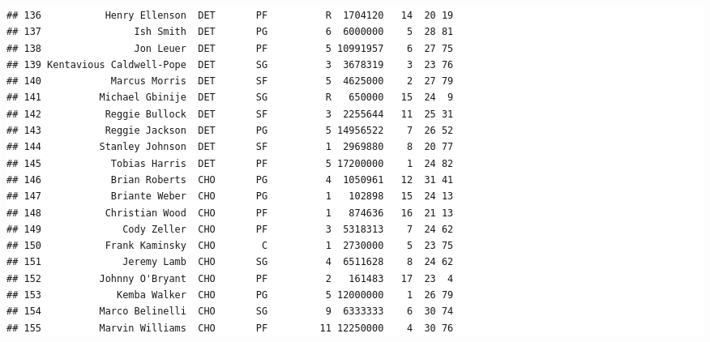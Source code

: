     ## 136           Henry Ellenson  DET       PF          R  1704120   14  20 19
    ## 137                Ish Smith  DET       PG          6  6000000    5  28 81
    ## 138                Jon Leuer  DET       PF          5 10991957    6  27 75
    ## 139 Kentavious Caldwell-Pope  DET       SG          3  3678319    3  23 76
    ## 140            Marcus Morris  DET       SF          5  4625000    2  27 79
    ## 141          Michael Gbinije  DET       SG          R   650000   15  24  9
    ## 142           Reggie Bullock  DET       SF          3  2255644   11  25 31
    ## 143           Reggie Jackson  DET       PG          5 14956522    7  26 52
    ## 144          Stanley Johnson  DET       SF          1  2969880    8  20 77
    ## 145            Tobias Harris  DET       PF          5 17200000    1  24 82
    ## 146            Brian Roberts  CHO       PG          4  1050961   12  31 41
    ## 147            Briante Weber  CHO       PG          1   102898   15  24 13
    ## 148           Christian Wood  CHO       PF          1   874636   16  21 13
    ## 149              Cody Zeller  CHO       PF          3  5318313    7  24 62
    ## 150           Frank Kaminsky  CHO        C          1  2730000    5  23 75
    ## 151              Jeremy Lamb  CHO       SG          4  6511628    8  24 62
    ## 152          Johnny O'Bryant  CHO       PF          2   161483   17  23  4
    ## 153             Kemba Walker  CHO       PG          5 12000000    1  26 79
    ## 154          Marco Belinelli  CHO       SG          9  6333333    6  30 74
    ## 155          Marvin Williams  CHO       PF         11 12250000    4  30 76